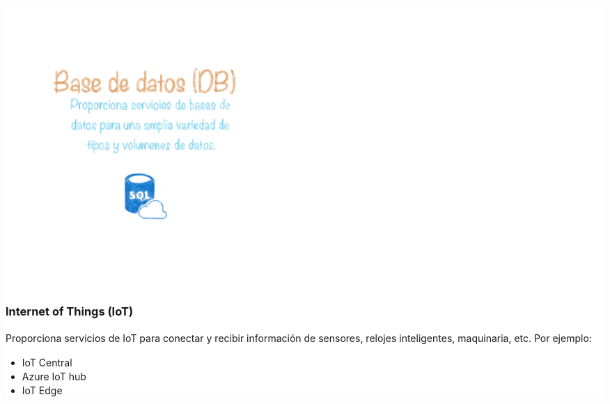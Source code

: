 <img src="/res/images/conceptos/db.png" alt="drawing" width="400"/>

### Internet of Things (IoT)
Proporciona servicios de IoT para conectar y recibir información de sensores, relojes inteligentes, maquinaria, etc. Por ejemplo:
- IoT Central
- Azure IoT hub
- IoT Edge
